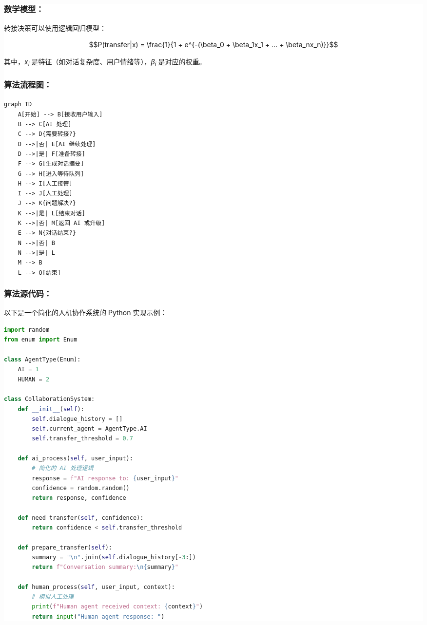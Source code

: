### 数学模型：

转接决策可以使用逻辑回归模型：

$$P(transfer|x) = \frac{1}{1 + e^{-(\beta_0 + \beta_1x_1 + ... + \beta_nx_n)}}$$

其中，$x_i$ 是特征（如对话复杂度、用户情绪等），$\beta_i$ 是对应的权重。

### 算法流程图：

```mermaid
graph TD
    A[开始] --> B[接收用户输入]
    B --> C[AI 处理]
    C --> D{需要转接?}
    D -->|否| E[AI 继续处理]
    D -->|是| F[准备转接]
    F --> G[生成对话摘要]
    G --> H[进入等待队列]
    H --> I[人工接管]
    I --> J[人工处理]
    J --> K{问题解决?}
    K -->|是| L[结束对话]
    K -->|否| M[返回 AI 或升级]
    E --> N{对话结束?}
    N -->|否| B
    N -->|是| L
    M --> B
    L --> O[结束]
```

### 算法源代码：

以下是一个简化的人机协作系统的 Python 实现示例：

```python
import random
from enum import Enum

class AgentType(Enum):
    AI = 1
    HUMAN = 2

class CollaborationSystem:
    def __init__(self):
        self.dialogue_history = []
        self.current_agent = AgentType.AI
        self.transfer_threshold = 0.7

    def ai_process(self, user_input):
        # 简化的 AI 处理逻辑
        response = f"AI response to: {user_input}"
        confidence = random.random()
        return response, confidence

    def need_transfer(self, confidence):
        return confidence < self.transfer_threshold

    def prepare_transfer(self):
        summary = "\n".join(self.dialogue_history[-3:])
        return f"Conversation summary:\n{summary}"

    def human_process(self, user_input, context):
        # 模拟人工处理
        print(f"Human agent received context: {context}")
        return input("Human agent response: ")
```
